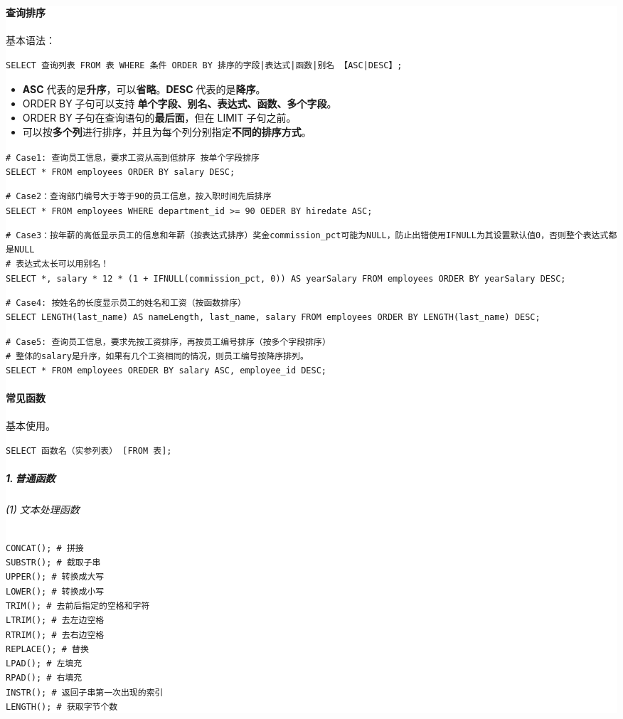 
#### 查询排序

基本语法：

```mysql
SELECT 查询列表 FROM 表 WHERE 条件 ORDER BY 排序的字段|表达式|函数|别名 【ASC|DESC】;
```

- **ASC** 代表的是**升序**，可以**省略**。**DESC** 代表的是**降序**。
- ORDER BY 子句可以支持 **单个字段、别名、表达式、函数、多个字段**。
- ORDER BY 子句在查询语句的**最后面**，但在 LIMIT 子句之前。
- 可以按**多个列**进行排序，并且为每个列分别指定**不同的排序方式**。

```mysql
# Case1: 查询员工信息，要求工资从高到低排序 按单个字段排序
SELECT * FROM employees ORDER BY salary DESC;
```

```mysql
# Case2：查询部门编号大于等于90的员工信息，按入职时间先后排序
SELECT * FROM employees WHERE department_id >= 90 OEDER BY hiredate ASC;
```

```mysql
# Case3：按年薪的高低显示员工的信息和年薪（按表达式排序）奖金commission_pct可能为NULL，防止出错使用IFNULL为其设置默认值0，否则整个表达式都是NULL
# 表达式太长可以用别名！
SELECT *, salary * 12 * (1 + IFNULL(commission_pct, 0)) AS yearSalary FROM employees ORDER BY yearSalary DESC;  
```

```mysql
# Case4: 按姓名的长度显示员工的姓名和工资（按函数排序）
SELECT LENGTH(last_name) AS nameLength, last_name, salary FROM employees ORDER BY LENGTH(last_name) DESC;
```

```mysql
# Case5: 查询员工信息，要求先按工资排序，再按员工编号排序（按多个字段排序）
# 整体的salary是升序，如果有几个工资相同的情况，则员工编号按降序排列。
SELECT * FROM employees OREDER BY salary ASC, employee_id DESC; 
```



#### 常见函数

基本使用。

```mysql
SELECT 函数名（实参列表） [FROM 表];
```

##### 1. 普通函数

###### (1) 文本处理函数

```mysql
CONCAT(); # 拼接
SUBSTR(); # 截取子串
UPPER(); # 转换成大写
LOWER(); # 转换成小写
TRIM(); # 去前后指定的空格和字符
LTRIM(); # 去左边空格
RTRIM(); # 去右边空格
REPLACE(); # 替换
LPAD(); # 左填充
RPAD(); # 右填充
INSTR(); # 返回子串第一次出现的索引
LENGTH(); # 获取字节个数
```
